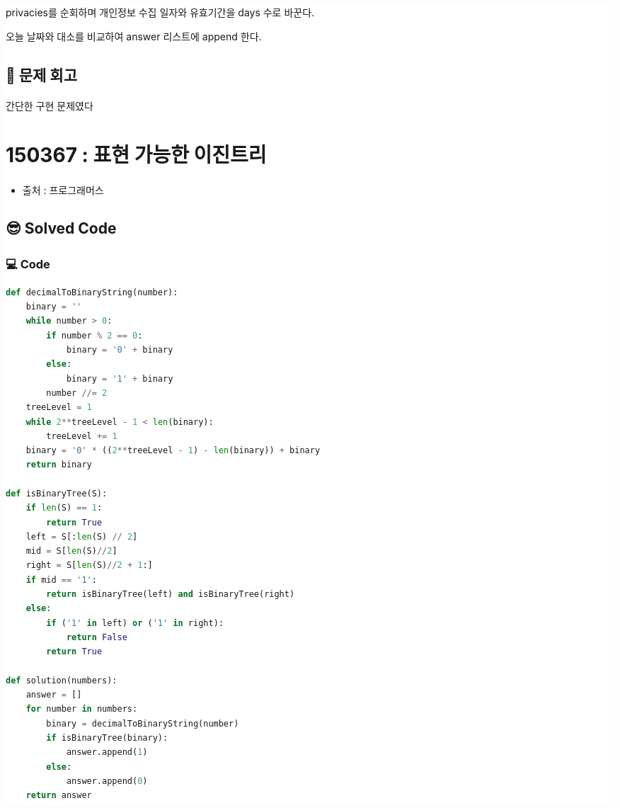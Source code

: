 privacies를 순회하며 개인정보 수집 일자와 유효기간을 days 수로 바꾼다.

오늘 날짜와 대소를 비교하여 answer 리스트에 append 한다.

## 🥳 문제 회고

간단한 구현 문제였다

# 150367 : 표현 가능한 이진트리
- 출처 : 프로그래머스

## 😎 Solved Code

### 💻 Code

```python
def decimalToBinaryString(number):
    binary = ''
    while number > 0:
        if number % 2 == 0:
            binary = '0' + binary
        else:
            binary = '1' + binary
        number //= 2
    treeLevel = 1
    while 2**treeLevel - 1 < len(binary):
        treeLevel += 1
    binary = '0' * ((2**treeLevel - 1) - len(binary)) + binary
    return binary

def isBinaryTree(S):
    if len(S) == 1:
        return True
    left = S[:len(S) // 2]
    mid = S[len(S)//2]
    right = S[len(S)//2 + 1:]
    if mid == '1':
        return isBinaryTree(left) and isBinaryTree(right)
    else:
        if ('1' in left) or ('1' in right):
            return False
        return True

def solution(numbers):
    answer = []
    for number in numbers:
        binary = decimalToBinaryString(number)
        if isBinaryTree(binary):
            answer.append(1)
        else:
            answer.append(0)
    return answer
```
